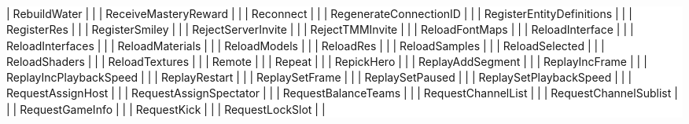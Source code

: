 | RebuildWater                     |                                                              |
| ReceiveMasteryReward             |                                                              |
| Reconnect                        |                                                              |
| RegenerateConnectionID           |                                                              |
| RegisterEntityDefinitions        |                                                              |
| RegisterRes                      |                                                              |
| RegisterSmiley                   |                                                              |
| RejectServerInvite               |                                                              |
| RejectTMMInvite                  |                                                              |
| ReloadFontMaps                   |                                                              |
| ReloadInterface                  |                                                              |
| ReloadInterfaces                 |                                                              |
| ReloadMaterials                  |                                                              |
| ReloadModels                     |                                                              |
| ReloadRes                        |                                                              |
| ReloadSamples                    |                                                              |
| ReloadSelected                   |                                                              |
| ReloadShaders                    |                                                              |
| ReloadTextures                   |                                                              |
| Remote                           |                                                              |
| Repeat                           |                                                              |
| RepickHero                       |                                                              |
| ReplayAddSegment                 |                                                              |
| ReplayIncFrame                   |                                                              |
| ReplayIncPlaybackSpeed           |                                                              |
| ReplayRestart                    |                                                              |
| ReplaySetFrame                   |                                                              |
| ReplaySetPaused                  |                                                              |
| ReplaySetPlaybackSpeed           |                                                              |
| RequestAssignHost                |                                                              |
| RequestAssignSpectator           |                                                              |
| RequestBalanceTeams              |                                                              |
| RequestChannelList               |                                                              |
| RequestChannelSublist            |                                                              |
| RequestGameInfo                  |                                                              |
| RequestKick                      |                                                              |
| RequestLockSlot                  |                                                              |